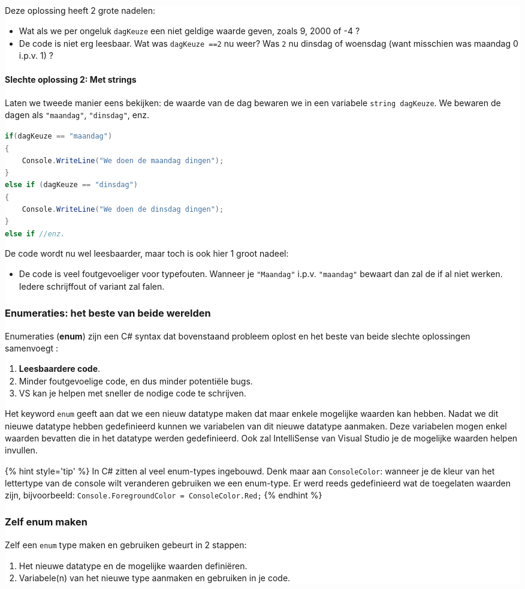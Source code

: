 Deze oplossing heeft 2 grote nadelen:
* Wat als we per ongeluk ``dagKeuze`` een niet geldige waarde geven, zoals 9, 2000 of -4 ?
* De code is niet erg leesbaar. Wat was ``dagKeuze ==2`` nu weer? Was ``2`` nu dinsdag of woensdag (want misschien was maandag 0 i.p.v. 1) ?



#### Slechte oplossing 2: Met strings

Laten we tweede manier eens bekijken: de waarde van de dag bewaren we in een variabele ``string dagKeuze``. We bewaren de dagen als ``"maandag"``, ``"dinsdag"``, enz.

```csharp
if(dagKeuze == "maandag")
{
    Console.WriteLine("We doen de maandag dingen");
}
else if (dagKeuze == "dinsdag")
{
    Console.WriteLine("We doen de dinsdag dingen");
}
else if //enz.
```

De code wordt nu wel leesbaarder, maar toch is ook hier 1 groot nadeel:
* De code is veel foutgevoeliger voor typefouten. Wanneer je ``"Maandag"`` i.p.v. ``"maandag"`` bewaart dan zal de if al niet werken. Iedere schrijffout of variant zal falen. 

### Enumeraties: het beste van beide werelden

Enumeraties (**enum**) zijn een C# syntax dat bovenstaand probleem oplost en het beste van beide slechte oplossingen samenvoegt : 
1. **Leesbaardere code**.
2. Minder foutgevoelige code, en dus minder potentiële bugs.
3. VS kan je helpen met sneller de nodige code te schrijven.

Het keyword ``enum`` geeft aan dat we een nieuw datatype maken dat maar enkele mogelijke waarden kan hebben. Nadat we dit nieuwe datatype hebben gedefinieerd kunnen we variabelen van dit nieuwe datatype aanmaken. Deze variabelen mogen enkel waarden bevatten die in het datatype werden gedefinieerd. Ook zal IntelliSense van Visual Studio je de mogelijke waarden helpen invullen.

{% hint style='tip' %}
In C# zitten al veel enum-types ingebouwd. Denk maar aan ``ConsoleColor``: wanneer je de kleur van het lettertype van de console wilt veranderen gebruiken we een enum-type. Er werd reeds gedefinieerd wat de toegelaten waarden zijn, bijvoorbeeld: ``Console.ForegroundColor = ConsoleColor.Red;`` 
{% endhint %}




### Zelf enum maken

Zelf een ``enum`` type maken en gebruiken gebeurt in 2 stappen:

1. Het nieuwe datatype en de mogelijke waarden definiëren.
2. Variabele(n) van het nieuwe type aanmaken en gebruiken in je code.
